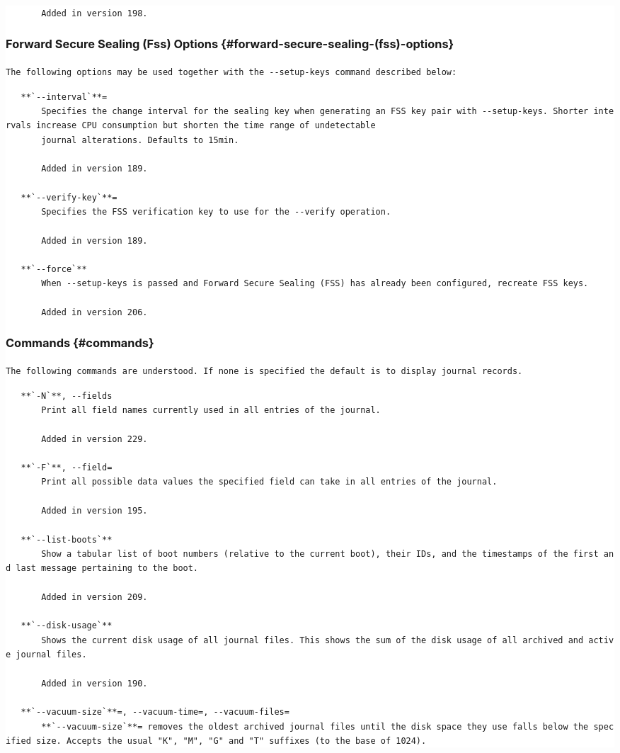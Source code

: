            Added in version 198.


### Forward Secure Sealing (Fss) Options {#forward-secure-sealing-(fss)-options}

```
The following options may be used together with the --setup-keys command described below:
```


       **`--interval`**=
           Specifies the change interval for the sealing key when generating an FSS key pair with --setup-keys. Shorter intervals increase CPU consumption but shorten the time range of undetectable
           journal alterations. Defaults to 15min.

           Added in version 189.

       **`--verify-key`**=
           Specifies the FSS verification key to use for the --verify operation.

           Added in version 189.

       **`--force`**
           When --setup-keys is passed and Forward Secure Sealing (FSS) has already been configured, recreate FSS keys.

           Added in version 206.


### Commands {#commands}

```
The following commands are understood. If none is specified the default is to display journal records.
```


       **`-N`**, --fields
           Print all field names currently used in all entries of the journal.

           Added in version 229.

       **`-F`**, --field=
           Print all possible data values the specified field can take in all entries of the journal.

           Added in version 195.

       **`--list-boots`**
           Show a tabular list of boot numbers (relative to the current boot), their IDs, and the timestamps of the first and last message pertaining to the boot.

           Added in version 209.

       **`--disk-usage`**
           Shows the current disk usage of all journal files. This shows the sum of the disk usage of all archived and active journal files.

           Added in version 190.

       **`--vacuum-size`**=, --vacuum-time=, --vacuum-files=
           **`--vacuum-size`**= removes the oldest archived journal files until the disk space they use falls below the specified size. Accepts the usual "K", "M", "G" and "T" suffixes (to the base of 1024).
